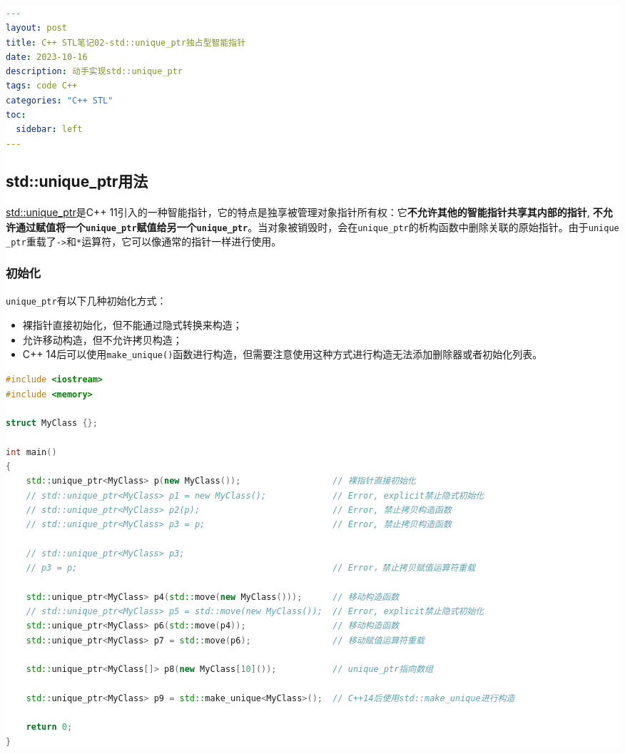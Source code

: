 ```yaml
---
layout: post
title: C++ STL笔记02-std::unique_ptr独占型智能指针
date: 2023-10-16
description: 动手实现std::unique_ptr
tags: code C++
categories: "C++ STL"
toc:
  sidebar: left
---
```



## std::unique_ptr用法

[std::unique_ptr](https://en.cppreference.com/w/cpp/memory/unique_ptr)是C++ 11引入的一种智能指针，它的特点是独享被管理对象指针所有权：它**不允许其他的智能指针共享其内部的指针**, **不允许通过赋值将一个`unique_ptr`赋值给另一个`unique_ptr`**。当对象被销毁时，会在`unique_ptr`的析构函数中删除关联的原始指针。由于`unique_ptr`重载了`->`和`*`运算符，它可以像通常的指针一样进行使用。

### 初始化

`unique_ptr`有以下几种初始化方式：

- 裸指针直接初始化，但不能通过隐式转换来构造；
- 允许移动构造，但不允许拷贝构造；
- C++ 14后可以使用`make_unique()`函数进行构造，但需要注意使用这种方式进行构造无法添加删除器或者初始化列表。

```c++
#include <iostream>
#include <memory>

struct MyClass {};

int main()
{   
    std::unique_ptr<MyClass> p(new MyClass());                  // 裸指针直接初始化
    // std::unique_ptr<MyClass> p1 = new MyClass();             // Error, explicit禁止隐式初始化
    // std::unique_ptr<MyClass> p2(p);                          // Error, 禁止拷贝构造函数
    // std::unique_ptr<MyClass> p3 = p;                         // Error, 禁止拷贝构造函数

    // std::unique_ptr<MyClass> p3;
    // p3 = p;                                                  // Error，禁止拷贝赋值运算符重载
    
    std::unique_ptr<MyClass> p4(std::move(new MyClass()));      // 移动构造函数
    // std::unique_ptr<MyClass> p5 = std::move(new MyClass());  // Error, explicit禁止隐式初始化
    std::unique_ptr<MyClass> p6(std::move(p4));                 // 移动构造函数
    std::unique_ptr<MyClass> p7 = std::move(p6);                // 移动赋值运算符重载
    
    std::unique_ptr<MyClass[]> p8(new MyClass[10]());           // unique_ptr指向数组
    
    std::unique_ptr<MyClass> p9 = std::make_unique<MyClass>();  // C++14后使用std::make_unique进行构造

    return 0;
}
```
